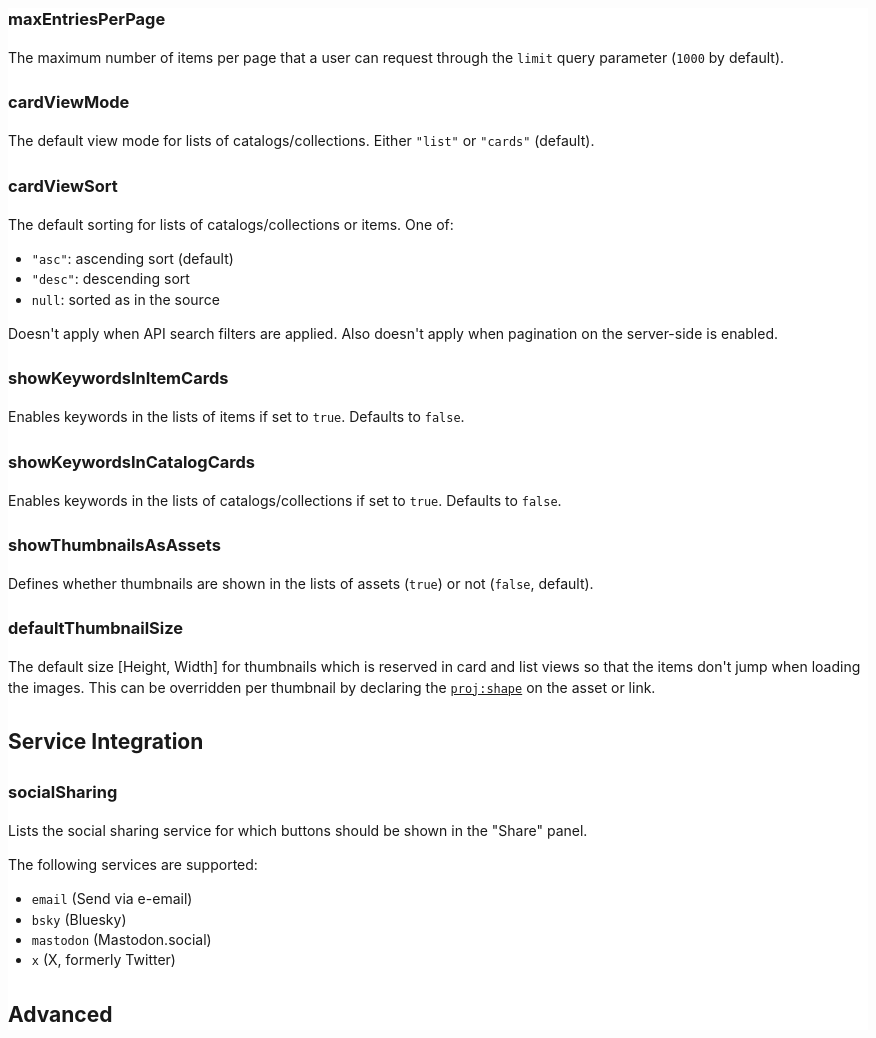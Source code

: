 ### maxEntriesPerPage

The maximum number of items per page that a user can request through the `limit` query parameter (`1000` by default).

### cardViewMode

The default view mode for lists of catalogs/collections. Either `"list"` or `"cards"` (default).

### cardViewSort

The default sorting for lists of catalogs/collections or items. One of:

- `"asc"`: ascending sort (default)
- `"desc"`: descending sort
- `null`: sorted as in the source

Doesn't apply when API search filters are applied.
Also doesn't apply when pagination on the server-side is enabled.

### showKeywordsInItemCards

Enables keywords in the lists of items if set to `true`. Defaults to `false`.

### showKeywordsInCatalogCards

Enables keywords in the lists of catalogs/collections if set to `true`. Defaults to `false`.

### showThumbnailsAsAssets

Defines whether thumbnails are shown in the lists of assets (`true`) or not (`false`, default).

### defaultThumbnailSize

The default size \[Height, Width\] for thumbnails which is reserved in card and list views so that the items don't jump when loading the images.
This can be overridden per thumbnail by declaring the [`proj:shape`](https://github.com/stac-extensions/projection/#item-properties-or-asset-fields) on the asset or link.

## Service Integration

### socialSharing

Lists the social sharing service for which buttons should be shown in the "Share" panel.

The following services are supported:

- `email` (Send via e-email)
- `bsky` (Bluesky)
- `mastodon` (Mastodon.social)
- `x` (X, formerly Twitter)

## Advanced
